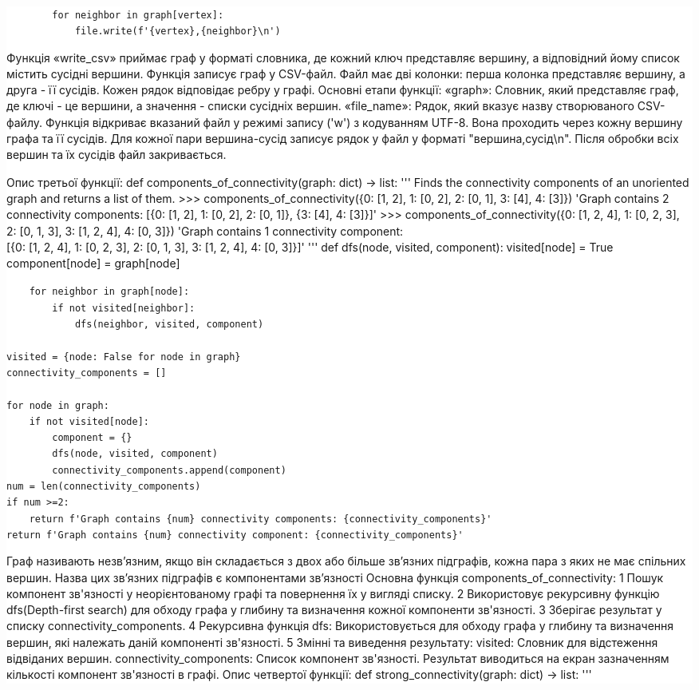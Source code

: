             for neighbor in graph[vertex]:
                file.write(f'{vertex},{neighbor}\n')

Функція «write_csv» приймає граф у форматі словника, де кожний ключ представляє вершину, а відповідний йому список містить сусідні вершини. 
Функція записує граф у CSV-файл. 
Файл має дві колонки: перша колонка представляє вершину, а друга - її сусідів. Кожен рядок відповідає ребру у графі.
Основні етапи функції:
«graph»: Словник, який представляє граф, де ключі - це вершини, а значення - списки сусідніх вершин.
«file_name»: Рядок, який вказує назву створюваного CSV-файлу.
Функція відкриває вказаний файл у режимі запису ('w') з кодуванням UTF-8.
Вона проходить через кожну вершину графа та її сусідів.
Для кожної пари вершина-сусід записує рядок у файл у форматі "вершина,сусід\n".
Після обробки всіх вершин та їх сусідів файл закривається.





Опис третьої функції:
def components_of_connectivity(graph: dict) -> list:
    '''
    Finds the connectivity components of an unoriented graph and returns a list of them.
    >>> components_of_connectivity({0: [1, 2], 1: [0, 2], 2: [0, 1], 3: [4], 4: [3]})
    'Graph contains 2 connectivity components: [{0: [1, 2], 1: [0, 2], 2: [0, 1]}, {3: [4], 4: [3]}]'
    >>> components_of_connectivity({0: [1, 2, 4], 1: [0, 2, 3], 2: [0, 1, 3], 3: [1, 2, 4], 4: [0, 3]})
    'Graph contains 1 connectivity component: \
[{0: [1, 2, 4], 1: [0, 2, 3], 2: [0, 1, 3], 3: [1, 2, 4], 4: [0, 3]}]'
    '''
    def dfs(node, visited, component):
        visited[node] = True
        component[node] = graph[node]

        for neighbor in graph[node]:
            if not visited[neighbor]:
                dfs(neighbor, visited, component)

    visited = {node: False for node in graph}
    connectivity_components = []

    for node in graph:
        if not visited[node]:
            component = {}
            dfs(node, visited, component)
            connectivity_components.append(component)
    num = len(connectivity_components)
    if num >=2:
        return f'Graph contains {num} connectivity components: {connectivity_components}'
    return f'Graph contains {num} connectivity component: {connectivity_components}'
Граф називають незв’язним, якщо він складається з двох або більше зв’язних підграфів, кожна пара з яких не має спільних вершин. Назва цих зв’язних підграфів є компонентами зв’язності
Основна функція components_of_connectivity: 
1 Пошук компонент зв'язності у неорієнтованому графі та повернення їх у вигляді списку. 
2 Використовує рекурсивну функцію dfs(Depth-first search) для обходу графа у глибину та визначення кожної компоненти зв'язності. 
3 Зберігає результат у списку connectivity_components. 
4 Рекурсивна функція dfs: 
Використовується для обходу графа у глибину та визначення вершин, які належать даній компоненті зв'язності. 
5 Змінні та виведення результату: 
visited: Словник для відстеження відвіданих вершин. 
connectivity_components: Список компонент зв'язності. 
Результат виводиться на екран зазначенням кількості компонент зв'язності в графі.
Опис четвертої функції:
def strong_connectivity(graph: dict) -> list:
    '''